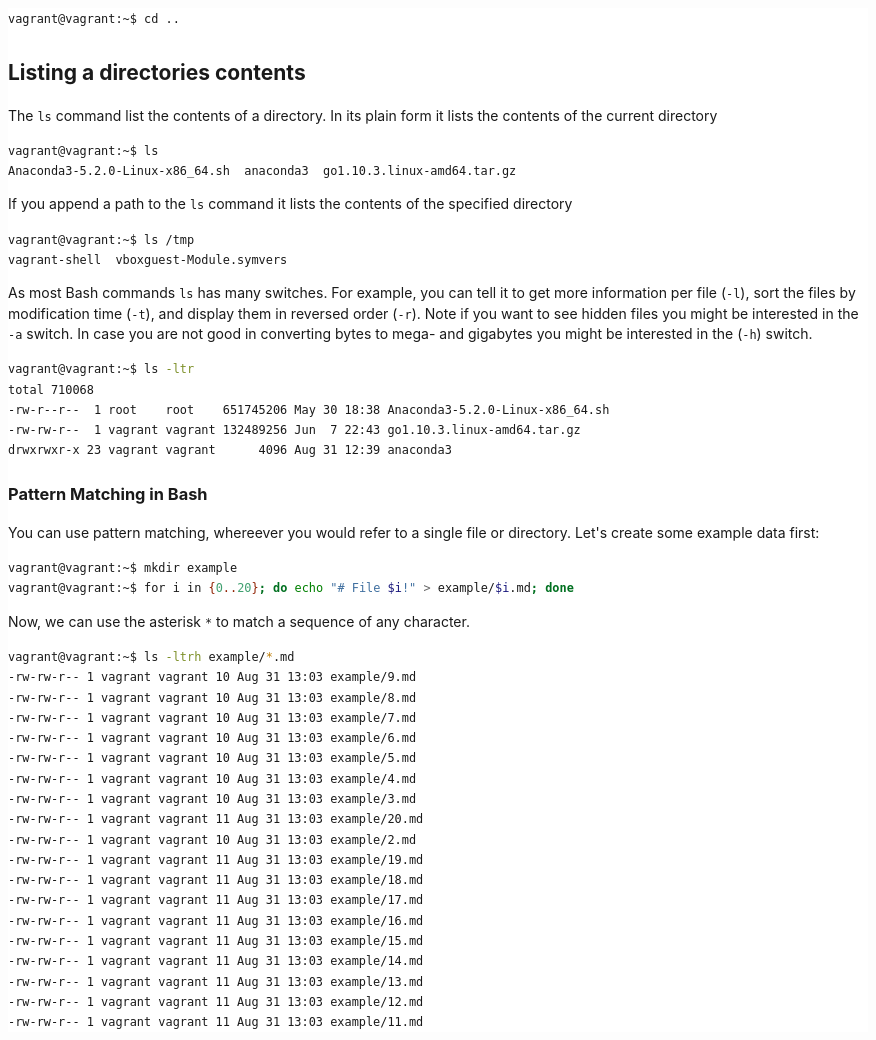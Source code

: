 ``` bash
vagrant@vagrant:~$ cd ..
```

## Listing a directories contents

The `ls` command list the contents of a directory. In its plain form it
lists the contents of the current directory

``` bash
vagrant@vagrant:~$ ls
Anaconda3-5.2.0-Linux-x86_64.sh  anaconda3  go1.10.3.linux-amd64.tar.gz
```

If you append a path to the `ls` command it lists the contents of the
specified directory

``` bash
vagrant@vagrant:~$ ls /tmp
vagrant-shell  vboxguest-Module.symvers
```

As most Bash commands `ls` has many switches. For example, you can tell
it to get more information per file (`-l`), sort the files by
modification time (`-t`), and display them in reversed order (`-r`).
Note if you want to see hidden files you might be interested in the `-a`
switch. In case you are not good in converting bytes to mega- and
gigabytes you might be interested in the (`-h`) switch.

``` bash
vagrant@vagrant:~$ ls -ltr
total 710068
-rw-r--r--  1 root    root    651745206 May 30 18:38 Anaconda3-5.2.0-Linux-x86_64.sh
-rw-rw-r--  1 vagrant vagrant 132489256 Jun  7 22:43 go1.10.3.linux-amd64.tar.gz
drwxrwxr-x 23 vagrant vagrant      4096 Aug 31 12:39 anaconda3
```

### Pattern Matching in Bash

You can use pattern matching, whereever you would refer to a single file
or directory. Let's create some example data first:

``` bash
vagrant@vagrant:~$ mkdir example
vagrant@vagrant:~$ for i in {0..20}; do echo "# File $i!" > example/$i.md; done
```

Now, we can use the asterisk `*` to match a sequence of any character.

``` bash
vagrant@vagrant:~$ ls -ltrh example/*.md
-rw-rw-r-- 1 vagrant vagrant 10 Aug 31 13:03 example/9.md
-rw-rw-r-- 1 vagrant vagrant 10 Aug 31 13:03 example/8.md
-rw-rw-r-- 1 vagrant vagrant 10 Aug 31 13:03 example/7.md
-rw-rw-r-- 1 vagrant vagrant 10 Aug 31 13:03 example/6.md
-rw-rw-r-- 1 vagrant vagrant 10 Aug 31 13:03 example/5.md
-rw-rw-r-- 1 vagrant vagrant 10 Aug 31 13:03 example/4.md
-rw-rw-r-- 1 vagrant vagrant 10 Aug 31 13:03 example/3.md
-rw-rw-r-- 1 vagrant vagrant 11 Aug 31 13:03 example/20.md
-rw-rw-r-- 1 vagrant vagrant 10 Aug 31 13:03 example/2.md
-rw-rw-r-- 1 vagrant vagrant 11 Aug 31 13:03 example/19.md
-rw-rw-r-- 1 vagrant vagrant 11 Aug 31 13:03 example/18.md
-rw-rw-r-- 1 vagrant vagrant 11 Aug 31 13:03 example/17.md
-rw-rw-r-- 1 vagrant vagrant 11 Aug 31 13:03 example/16.md
-rw-rw-r-- 1 vagrant vagrant 11 Aug 31 13:03 example/15.md
-rw-rw-r-- 1 vagrant vagrant 11 Aug 31 13:03 example/14.md
-rw-rw-r-- 1 vagrant vagrant 11 Aug 31 13:03 example/13.md
-rw-rw-r-- 1 vagrant vagrant 11 Aug 31 13:03 example/12.md
-rw-rw-r-- 1 vagrant vagrant 11 Aug 31 13:03 example/11.md
```